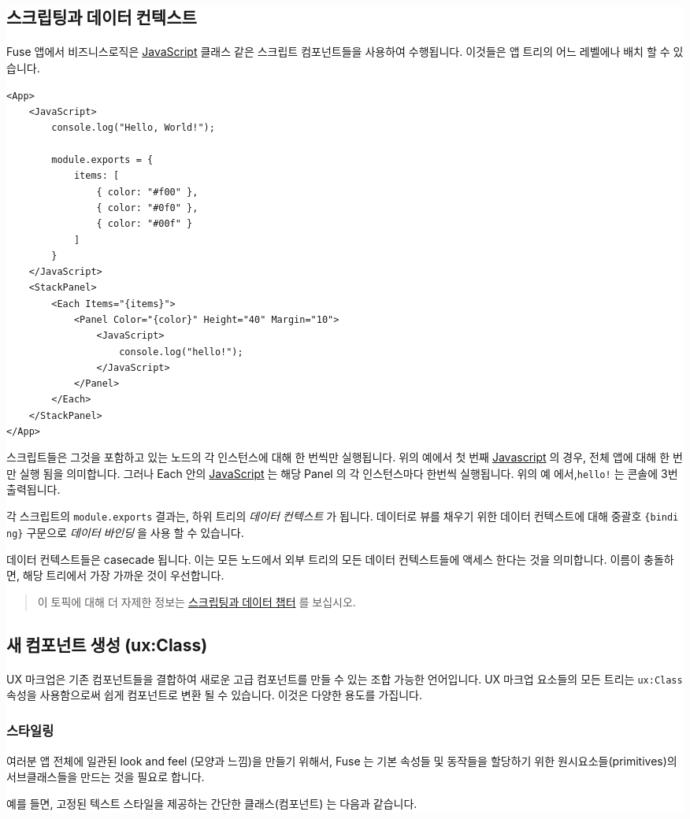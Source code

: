 ## 스크립팅과 데이터 컨텍스트 ##

Fuse 앱에서 비즈니스로직은 [JavaScript](https://www.fusetools.com/docs/fuse/reactive/javascript) 클래스 같은 스크립트 컴포넌트들을 사용하여 수행됩니다. 이것들은 앱 트리의 어느 레벨에나 배치 할 수 있습니다.

```
<App>
    <JavaScript>
        console.log("Hello, World!");

        module.exports = {
            items: [
                { color: "#f00" },
                { color: "#0f0" },
                { color: "#00f" }
            ]
        }
    </JavaScript>
    <StackPanel>
        <Each Items="{items}">
            <Panel Color="{color}" Height="40" Margin="10">
                <JavaScript>
                    console.log("hello!");
                </JavaScript>
            </Panel>
        </Each>
    </StackPanel>
</App>
```

스크립트들은 그것을 포함하고 있는 노드의 각 인스턴스에 대해 한 번씩만 실행됩니다. 위의 예에서 첫 번째 [Javascript](https://www.fusetools.com/docs/fuse/reactive/javascript) 의 경우, 전체 앱에 대해 한 번만 실행 됨을 의미합니다. 그러나 Each 안의 [JavaScript](https://www.fusetools.com/docs/fuse/reactive/javascript) 는 해당 Panel 의 각 인스턴스마다 한번씩 실행됩니다. 위의 예 에서,`hello!` 는 콘솔에 3번 출력됩니다.

각 스크립트의 `module.exports` 결과는, 하위 트리의 *데이터 컨텍스트* 가 됩니다. 데이터로 뷰를 채우기 위한 데이터 컨텍스트에 대해 중괄호 `{binding}` 구문으로 *데이터 바인딩* 을 사용 할 수 있습니다. 

데이터 컨텍스트들은 casecade 됩니다. 이는 모든 노드에서 외부 트리의 모든 데이터 컨텍스트들에 액세스 한다는 것을 의미합니다. 이름이 충돌하면, 해당 트리에서 가장 가까운 것이 우선합니다.

> 이 토픽에 대해 더 자제한 정보는 [스크립팅과 데이터 챕터](https://www.fusetools.com/docs/scripting/scripting) 를 보십시오.

## 새 컴포넌트 생성 (ux:Class) ##

UX 마크업은 기존 컴포넌트들을 결합하여 새로운 고급 컴포넌트를 만들 수 있는 조합 가능한 언어입니다. UX 마크업 요소들의 모든 트리는 `ux:Class` 속성을 사용함으로써 쉽게 컴포넌트로 변환 될 수 있습니다. 이것은 다양한 용도를 가집니다.

### 스타일링 ###

여러분 앱 전체에 일관된 look and feel (모양과 느낌)을 만들기 위해서, Fuse 는 기본 속성들 및 동작들을 할당하기 위한 원시요소들(primitives)의 서브클래스들을 만드는 것을 필요로 합니다.

예를 들면, 고정된 텍스트 스타일을 제공하는 간단한 클래스(컴포넌트) 는 다음과 같습니다.
